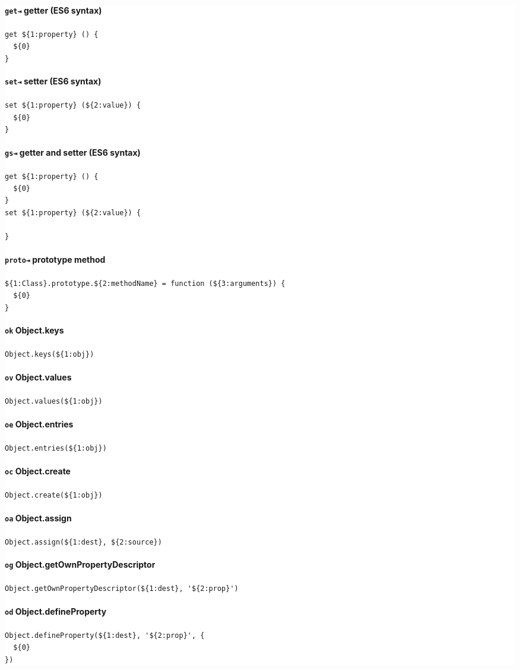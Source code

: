 #### `get⇥` getter (ES6 syntax)

    get ${1:property} () {
      ${0}
    }

#### `set⇥` setter (ES6 syntax)

    set ${1:property} (${2:value}) {
      ${0}
    }

#### `gs⇥` getter and setter (ES6 syntax)

    get ${1:property} () {
      ${0}
    }
    set ${1:property} (${2:value}) {

    }

#### `proto⇥` prototype method

    ${1:Class}.prototype.${2:methodName} = function (${3:arguments}) {
      ${0}
    }

#### `ok` Object.keys

    Object.keys(${1:obj})

#### `ov` Object.values

    Object.values(${1:obj})

#### `oe` Object.entries

    Object.entries(${1:obj})

#### `oc` Object.create

    Object.create(${1:obj})

#### `oa` Object.assign

    Object.assign(${1:dest}, ${2:source})

#### `og` Object.getOwnPropertyDescriptor

    Object.getOwnPropertyDescriptor(${1:dest}, '${2:prop}')

#### `od` Object.defineProperty

    Object.defineProperty(${1:dest}, '${2:prop}', {
      ${0}
    })
